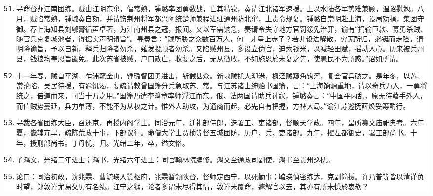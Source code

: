 51. <span id="列传二百八-51"></span>
寻命督办江南团练。贼由江阴东窜，偪常熟，锺璐率团勇数战，亡其精锐，奏请江北诸军速援。上以水陆各军势难兼顾，温诏慰勉。八月，贼陷常熟，锺璐奏自劾，并请饬荆州将军都兴阿统楚师兼程进驻通州防北窜，上责令规复。锺璐自崇明赴上海，设局劝捐，集团守御。荐上海知县刘郇膏循声卓著，为江南州县之冠，报闻。又以军需饷急，奏请令失守地方官罚鍰免治罪，谕有“捐输巨款、募勇杀贼、随官兵克复城池者，得据实声明请旨”。寻奏言：“贼所胁之众数百万人，何一非皇上赤子？若非设法解散，穷无所归，必铤而走险。请明降谕旨，予以自新，释兵归降者勿杀，薙发投顺者勿杀。又陷贼州县，多设立伪官，迫索钱米，以减轻田赋，摇动人心。历来被兵州县，钱粮均奉恩旨蠲免。此次苏省被贼，户口散亡，收复之后，无从徵收，不如施恩於未复之先，使愚民不为所惑。”诏如所请。

52. <span id="列传二百八-52"></span>
十一年春，贼自平湖、乍浦窥金山，锺璐督团勇进击，斩馘甚众。新埭贼扰大泖港，枫泾贼窥角钩湾，复会官兵破之。是年冬，以苏、常沦陷，吴民待援，有逾饥渴，复疏请敕曾国籓分兵急取苏、常。与江苏诸士绅贻书国籓，言：“上海饷源重地，请以奇兵万人，一勇将统之，倍道而来，可当十万之用。”国籓乃遣李鸿章率师浮江而东。俄、法两国请助兵讨寇，锺璐奏言：“中国平内乱，原无待藉手外人，而值贼势蔓延，兵力单薄，不能不为从权之计。惟外人助攻，为通商而起，必先自有把握，方裨大局。”谕江苏巡抚薛焕妥筹酌行。

53. <span id="列传二百八-53"></span>
寻裁各省团练大臣，召还京，再授内阁学士。同治元年，迁礼部侍郎，迭署工、吏诸部，督顺天学政。四年，呈所纂文庙祀典考。六年夏，畿辅亢旱，疏陈荒政十事，下部议行。命偕大学士贾桢等督五城团防，历户、兵、吏诸部。九年，擢左都御史，署工部尚书。十年，授刑部尚书。丁母忧，归。光绪二年，卒，谥文恪。

54. <span id="列传二百八-54"></span>
子鸿文，光绪二年进士；鸿书，光绪六年进士：同官翰林院编修。鸿文至通政司副使，鸿书至贵州巡抚。

55. <span id="列传二百八-55"></span>
论曰：同治初政，沈兆霖、曹毓瑛入赞枢府，兆霖暂领陕督，督师定西宁，以死勤事；毓瑛慎密练达，克副简拔。许乃普等皆以清谨负时望，郑敦谨尤易攵历有名绩。江宁之狱，论者多谓未尽得其情，敦谨未覆命，遽解官以去，其亦有所未慊於衷欤？
